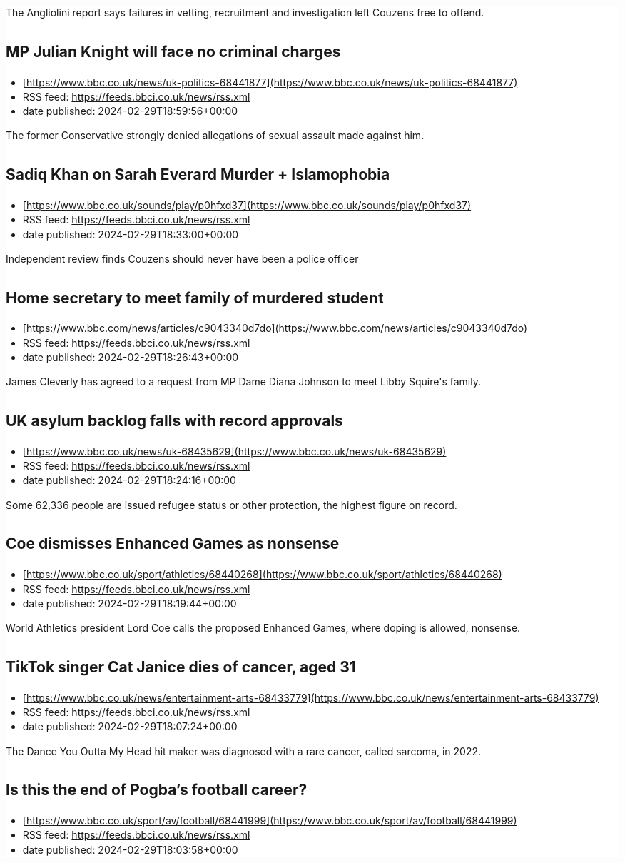The Angliolini report says failures in vetting, recruitment and investigation left Couzens free to offend.

## MP Julian Knight will face no criminal charges
 - [https://www.bbc.co.uk/news/uk-politics-68441877](https://www.bbc.co.uk/news/uk-politics-68441877)
 - RSS feed: https://feeds.bbci.co.uk/news/rss.xml
 - date published: 2024-02-29T18:59:56+00:00

The former Conservative strongly denied allegations of sexual assault made against him.

## Sadiq Khan on Sarah Everard Murder + Islamophobia
 - [https://www.bbc.co.uk/sounds/play/p0hfxd37](https://www.bbc.co.uk/sounds/play/p0hfxd37)
 - RSS feed: https://feeds.bbci.co.uk/news/rss.xml
 - date published: 2024-02-29T18:33:00+00:00

Independent review finds Couzens should never have been a police officer

## Home secretary to meet family of murdered student
 - [https://www.bbc.com/news/articles/c9043340d7do](https://www.bbc.com/news/articles/c9043340d7do)
 - RSS feed: https://feeds.bbci.co.uk/news/rss.xml
 - date published: 2024-02-29T18:26:43+00:00

James Cleverly has agreed to a request from MP Dame Diana Johnson to meet Libby Squire's family.

## UK asylum backlog falls with record approvals
 - [https://www.bbc.co.uk/news/uk-68435629](https://www.bbc.co.uk/news/uk-68435629)
 - RSS feed: https://feeds.bbci.co.uk/news/rss.xml
 - date published: 2024-02-29T18:24:16+00:00

Some 62,336 people are issued refugee status or other protection, the highest figure on record.

## Coe dismisses Enhanced Games as nonsense
 - [https://www.bbc.co.uk/sport/athletics/68440268](https://www.bbc.co.uk/sport/athletics/68440268)
 - RSS feed: https://feeds.bbci.co.uk/news/rss.xml
 - date published: 2024-02-29T18:19:44+00:00

World Athletics president Lord Coe calls the proposed Enhanced Games, where doping is allowed, nonsense.

## TikTok singer Cat Janice dies of cancer, aged 31
 - [https://www.bbc.co.uk/news/entertainment-arts-68433779](https://www.bbc.co.uk/news/entertainment-arts-68433779)
 - RSS feed: https://feeds.bbci.co.uk/news/rss.xml
 - date published: 2024-02-29T18:07:24+00:00

The Dance You Outta My Head hit maker was diagnosed with a rare cancer, called sarcoma, in 2022.

## Is this the end of Pogba’s football career?
 - [https://www.bbc.co.uk/sport/av/football/68441999](https://www.bbc.co.uk/sport/av/football/68441999)
 - RSS feed: https://feeds.bbci.co.uk/news/rss.xml
 - date published: 2024-02-29T18:03:58+00:00

